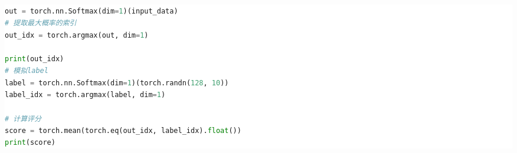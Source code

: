 ```python
out = torch.nn.Softmax(dim=1)(input_data)
# 提取最大概率的索引
out_idx = torch.argmax(out, dim=1)

print(out_idx)
# 模拟label
label = torch.nn.Softmax(dim=1)(torch.randn(128, 10))
label_idx = torch.argmax(label, dim=1)

# 计算评分
score = torch.mean(torch.eq(out_idx, label_idx).float())
print(score)
```
